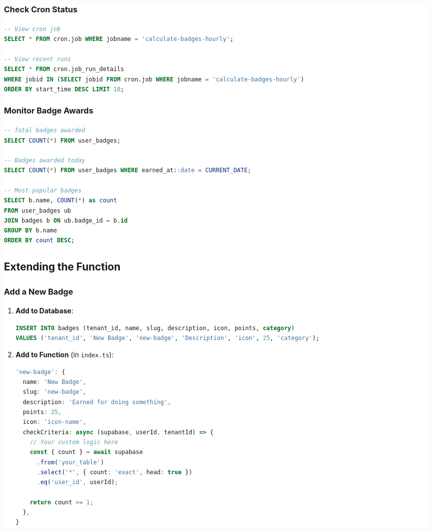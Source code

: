 ### Check Cron Status

```sql
-- View cron job
SELECT * FROM cron.job WHERE jobname = 'calculate-badges-hourly';

-- View recent runs
SELECT * FROM cron.job_run_details
WHERE jobid IN (SELECT jobid FROM cron.job WHERE jobname = 'calculate-badges-hourly')
ORDER BY start_time DESC LIMIT 10;
```

### Monitor Badge Awards

```sql
-- Total badges awarded
SELECT COUNT(*) FROM user_badges;

-- Badges awarded today
SELECT COUNT(*) FROM user_badges WHERE earned_at::date = CURRENT_DATE;

-- Most popular badges
SELECT b.name, COUNT(*) as count
FROM user_badges ub
JOIN badges b ON ub.badge_id = b.id
GROUP BY b.name
ORDER BY count DESC;
```

## Extending the Function

### Add a New Badge

1. **Add to Database**:
   ```sql
   INSERT INTO badges (tenant_id, name, slug, description, icon, points, category)
   VALUES ('tenant_id', 'New Badge', 'new-badge', 'Description', 'icon', 25, 'category');
   ```

2. **Add to Function** (in `index.ts`):
   ```typescript
   'new-badge': {
     name: 'New Badge',
     slug: 'new-badge',
     description: 'Earned for doing something',
     points: 25,
     icon: 'icon-name',
     checkCriteria: async (supabase, userId, tenantId) => {
       // Your custom logic here
       const { count } = await supabase
         .from('your_table')
         .select('*', { count: 'exact', head: true })
         .eq('user_id', userId);

       return count >= 1;
     },
   }
   ```
